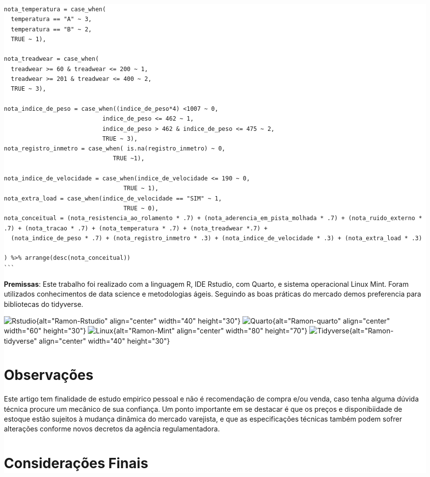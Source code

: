     nota_temperatura = case_when(
      temperatura == "A" ~ 3,
      temperatura == "B" ~ 2,
      TRUE ~ 1),
    
    nota_treadwear = case_when(
      treadwear >= 60 & treadwear <= 200 ~ 1,
      treadwear >= 201 & treadwear <= 400 ~ 2,
      TRUE ~ 3),
    
    nota_indice_de_peso = case_when((indice_de_peso*4) <1007 ~ 0,
                                indice_de_peso <= 462 ~ 1,
                                indice_de_peso > 462 & indice_de_peso <= 475 ~ 2,
                                TRUE ~ 3),
    nota_registro_inmetro = case_when( is.na(registro_inmetro) ~ 0,
                                   TRUE ~1),
    
    nota_indice_de_velocidade = case_when(indice_de_velocidade <= 190 ~ 0,
                                      TRUE ~ 1),
    nota_extra_load = case_when(indice_de_velocidade == "SIM" ~ 1,
                                      TRUE ~ 0),
    nota_conceitual = (nota_resistencia_ao_rolamento * .7) + (nota_aderencia_em_pista_molhada * .7) + (nota_ruido_externo * .7) + (nota_tracao * .7) + (nota_temperatura * .7) + (nota_treadwear *.7) +
      (nota_indice_de_peso * .7) + (nota_registro_inmetro * .3) + (nota_indice_de_velocidade * .3) + (nota_extra_load * .3)
      
    ) %>% arrange(desc(nota_conceitual))
    ```

**Premissas**: Este trabalho foi realizado com a linguagem R, IDE Rstudio, com Quarto, e sistema operacional Linux Mint. Foram utilizados conhecimentos de data science e metodologias ágeis. Seguindo as boas práticas do mercado demos preferencia para bibliotecas do tidyverse.

![Rstudio](https://cdn.jsdelivr.net/gh/devicons/devicon/icons/rstudio/rstudio-original.svg){alt="Ramon-Rstudio" align="center" width="40" height="30"} ![Quarto](https://quarto.org/quarto.png){alt="Ramon-quarto" align="center" width="60" height="30"} ![Linux](https://linuxmint.com/web/img/logo-mono.svg){alt="Ramon-Mint" align="center" width="80" height="70"} ![Tidyverse](https://raw.githubusercontent.com/rstudio/hex-stickers/master/SVG/tidyverse.svg){alt="Ramon-tidyverse" align="center" width="40" height="30"}

# Observações

Este artigo tem finalidade de estudo empirico pessoal e não é recomendação de compra e/ou venda, caso tenha alguma dúvida técnica procure um mecânico de sua confiança. Um ponto importante em se destacar é que os preços e disponibiidade de estoque estão sujeitos à mudança dinâmica do mercado varejista, e que as especificações técnicas também podem sofrer alterações conforme novos decretos da agência regulamentadora.

# Considerações Finais
